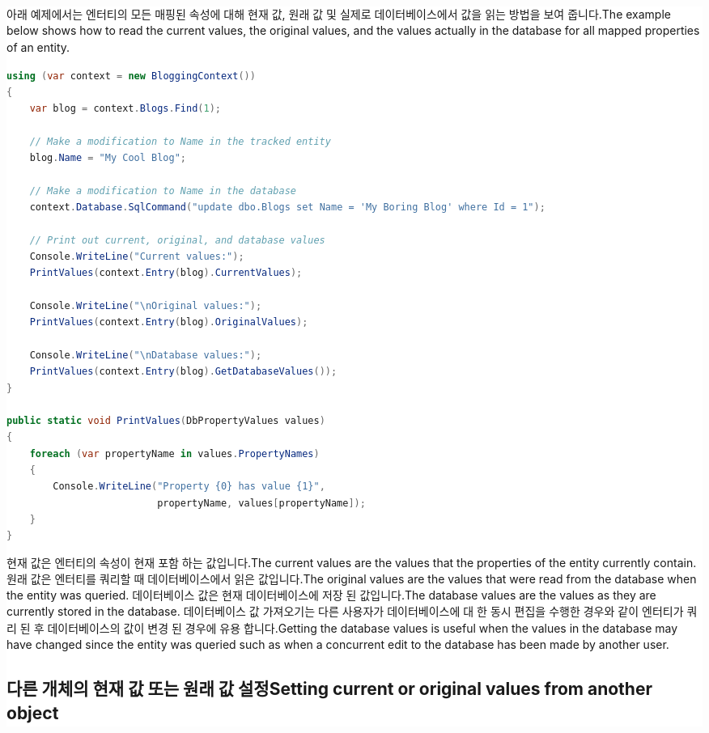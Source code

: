 <span data-ttu-id="c2fe9-141">아래 예제에서는 엔터티의 모든 매핑된 속성에 대해 현재 값, 원래 값 및 실제로 데이터베이스에서 값을 읽는 방법을 보여 줍니다.</span><span class="sxs-lookup"><span data-stu-id="c2fe9-141">The example below shows how to read the current values, the original values, and the values actually in the database for all mapped properties of an entity.</span></span>  

``` csharp
using (var context = new BloggingContext())
{
    var blog = context.Blogs.Find(1);

    // Make a modification to Name in the tracked entity
    blog.Name = "My Cool Blog";

    // Make a modification to Name in the database
    context.Database.SqlCommand("update dbo.Blogs set Name = 'My Boring Blog' where Id = 1");

    // Print out current, original, and database values
    Console.WriteLine("Current values:");
    PrintValues(context.Entry(blog).CurrentValues);

    Console.WriteLine("\nOriginal values:");
    PrintValues(context.Entry(blog).OriginalValues);

    Console.WriteLine("\nDatabase values:");
    PrintValues(context.Entry(blog).GetDatabaseValues());
}

public static void PrintValues(DbPropertyValues values)
{
    foreach (var propertyName in values.PropertyNames)
    {
        Console.WriteLine("Property {0} has value {1}",
                          propertyName, values[propertyName]);
    }
}
```  

<span data-ttu-id="c2fe9-142">현재 값은 엔터티의 속성이 현재 포함 하는 값입니다.</span><span class="sxs-lookup"><span data-stu-id="c2fe9-142">The current values are the values that the properties of the entity currently contain.</span></span> <span data-ttu-id="c2fe9-143">원래 값은 엔터티를 쿼리할 때 데이터베이스에서 읽은 값입니다.</span><span class="sxs-lookup"><span data-stu-id="c2fe9-143">The original values are the values that were read from the database when the entity was queried.</span></span> <span data-ttu-id="c2fe9-144">데이터베이스 값은 현재 데이터베이스에 저장 된 값입니다.</span><span class="sxs-lookup"><span data-stu-id="c2fe9-144">The database values are the values as they are currently stored in the database.</span></span> <span data-ttu-id="c2fe9-145">데이터베이스 값 가져오기는 다른 사용자가 데이터베이스에 대 한 동시 편집을 수행한 경우와 같이 엔터티가 쿼리 된 후 데이터베이스의 값이 변경 된 경우에 유용 합니다.</span><span class="sxs-lookup"><span data-stu-id="c2fe9-145">Getting the database values is useful when the values in the database may have changed since the entity was queried such as when a concurrent edit to the database has been made by another user.</span></span>  

## <a name="setting-current-or-original-values-from-another-object"></a><span data-ttu-id="c2fe9-146">다른 개체의 현재 값 또는 원래 값 설정</span><span class="sxs-lookup"><span data-stu-id="c2fe9-146">Setting current or original values from another object</span></span>  
